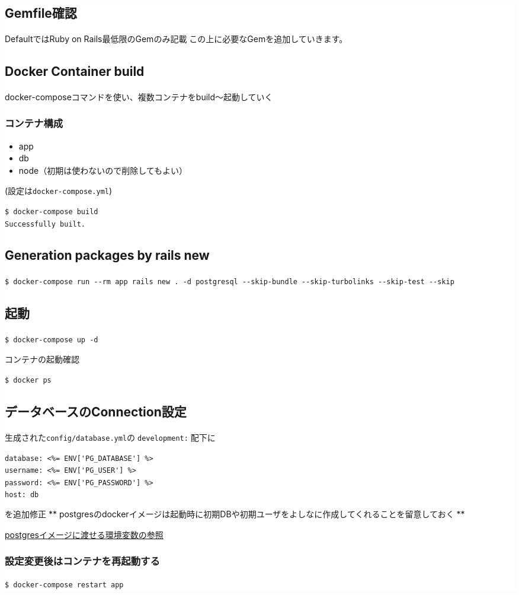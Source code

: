 
## Gemfile確認
DefaultではRuby on Rails最低限のGemのみ記載
この上に必要なGemを追加していきます。


## Docker Container build
docker-composeコマンドを使い、複数コンテナをbuild〜起動していく

### コンテナ構成
- app
- db
- node（初期は使わないので削除してもよい）

(設定は`docker-compose.yml`)
```
$ docker-compose build
Successfully built.
```

## Generation packages by rails new
```
$ docker-compose run --rm app rails new . -d postgresql --skip-bundle --skip-turbolinks --skip-test --skip
```

## 起動
```
$ docker-compose up -d
```

コンテナの起動確認
```
$ docker ps
```

## データベースのConnection設定
生成された`config/database.yml`の `development:` 配下に
```
database: <%= ENV['PG_DATABASE'] %>
username: <%= ENV['PG_USER'] %>
password: <%= ENV['PG_PASSWORD'] %>
host: db
```
を追加修正
** postgresのdockerイメージは起動時に初期DBや初期ユーザをよしなに作成してくれることを留意しておく **

[postgresイメージに渡せる環境変数の参照](https://hub.docker.com/_/postgres)

### 設定変更後はコンテナを再起動する
```
$ docker-compose restart app
```
